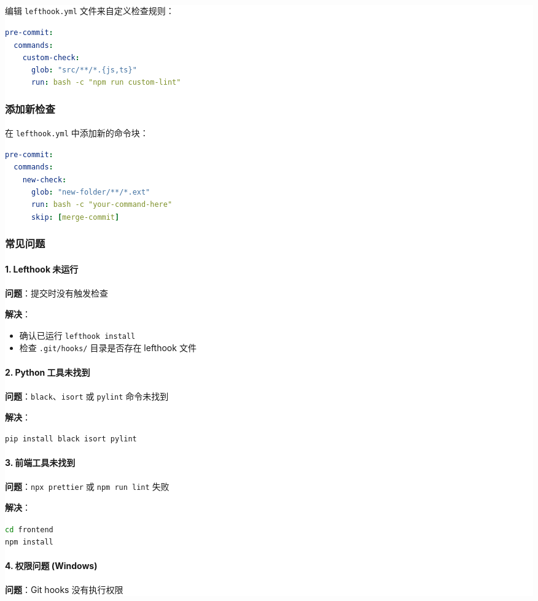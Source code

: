 编辑 `lefthook.yml` 文件来自定义检查规则：

```yaml
pre-commit:
  commands:
    custom-check:
      glob: "src/**/*.{js,ts}"
      run: bash -c "npm run custom-lint"
```

### 添加新检查

在 `lefthook.yml` 中添加新的命令块：

```yaml
pre-commit:
  commands:
    new-check:
      glob: "new-folder/**/*.ext"
      run: bash -c "your-command-here"
      skip: [merge-commit]
```

### 常见问题

#### 1. Lefthook 未运行

**问题**：提交时没有触发检查

**解决**：

- 确认已运行 `lefthook install`
- 检查 `.git/hooks/` 目录是否存在 lefthook 文件

#### 2. Python 工具未找到

**问题**：`black`、`isort` 或 `pylint` 命令未找到

**解决**：

```bash
pip install black isort pylint
```

#### 3. 前端工具未找到

**问题**：`npx prettier` 或 `npm run lint` 失败

**解决**：

```bash
cd frontend
npm install
```

#### 4. 权限问题 (Windows)

**问题**：Git hooks 没有执行权限
